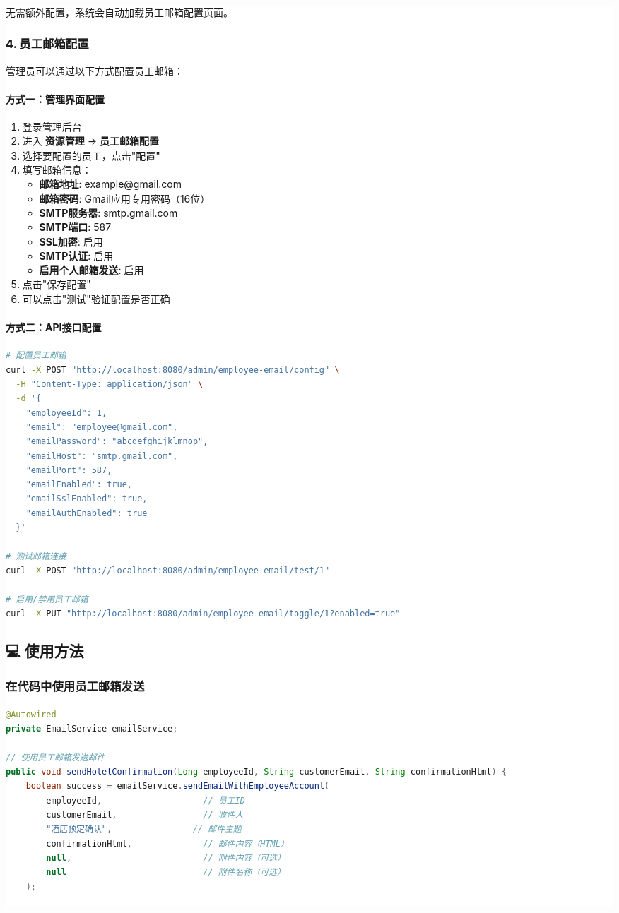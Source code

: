 无需额外配置，系统会自动加载员工邮箱配置页面。

### 4. 员工邮箱配置

管理员可以通过以下方式配置员工邮箱：

#### 方式一：管理界面配置

1. 登录管理后台
2. 进入 **资源管理** → **员工邮箱配置**
3. 选择要配置的员工，点击"配置"
4. 填写邮箱信息：
   - **邮箱地址**: example@gmail.com
   - **邮箱密码**: Gmail应用专用密码（16位）
   - **SMTP服务器**: smtp.gmail.com
   - **SMTP端口**: 587
   - **SSL加密**: 启用
   - **SMTP认证**: 启用
   - **启用个人邮箱发送**: 启用
5. 点击"保存配置"
6. 可以点击"测试"验证配置是否正确

#### 方式二：API接口配置

```bash
# 配置员工邮箱
curl -X POST "http://localhost:8080/admin/employee-email/config" \
  -H "Content-Type: application/json" \
  -d '{
    "employeeId": 1,
    "email": "employee@gmail.com",
    "emailPassword": "abcdefghijklmnop",
    "emailHost": "smtp.gmail.com",
    "emailPort": 587,
    "emailEnabled": true,
    "emailSslEnabled": true,
    "emailAuthEnabled": true
  }'

# 测试邮箱连接
curl -X POST "http://localhost:8080/admin/employee-email/test/1"

# 启用/禁用员工邮箱
curl -X PUT "http://localhost:8080/admin/employee-email/toggle/1?enabled=true"
```

## 💻 使用方法

### 在代码中使用员工邮箱发送

```java
@Autowired
private EmailService emailService;

// 使用员工邮箱发送邮件
public void sendHotelConfirmation(Long employeeId, String customerEmail, String confirmationHtml) {
    boolean success = emailService.sendEmailWithEmployeeAccount(
        employeeId,                    // 员工ID
        customerEmail,                 // 收件人
        "酒店预定确认",                // 邮件主题
        confirmationHtml,              // 邮件内容（HTML）
        null,                          // 附件内容（可选）
        null                           // 附件名称（可选）
    );
    
```